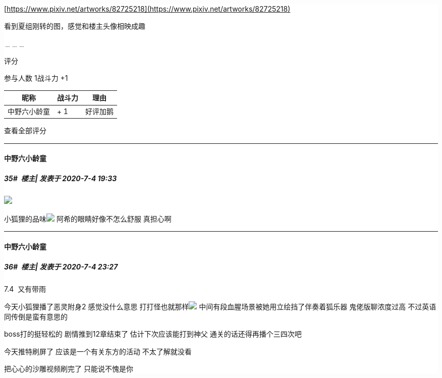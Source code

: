 
[https://www.pixiv.net/artworks/82725218](https://www.pixiv.net/artworks/82725218)


看到夏组刚转的图，感觉和楼主头像相映成趣



﹍﹍﹍

评分





 参与人数 1战斗力 +1

|昵称|战斗力|理由|
|----|---|---|
| 中野六小龄童| + 1|好评加鹅|



查看全部评分






-----

####  中野六小龄童  
##### 35#         楼主| 发表于 2020-7-4 19:33



<img src="https://p.sda1.dev/0/6ef1796e2ddd61be0874db22bd10b7a6/IMG_59F49C487DA3E066B7CD785EAEFE85A1.jpeg" referrerpolicy="no-referrer">

小狐狸的品味<img src="https://static.saraba1st.com/image/smiley/face2017/003.png" referrerpolicy="no-referrer">
阿希的眼睛好像不怎么舒服 真担心啊







-----

####  中野六小龄童  
##### 36#         楼主| 发表于 2020-7-4 23:27




7.4  又有带雨

今天小狐狸播了恶灵附身2 感觉没什么意思 打打怪也就那样<img src="https://static.saraba1st.com/image/smiley/face2017/001.png" referrerpolicy="no-referrer"> 中间有段血腥场景被她用立绘挡了伴奏着狐乐器 鬼佬版聊浓度过高 不过英语同传倒是蛮有意思的

boss打的挺轻松的 剧情推到12章结束了 估计下次应该能打到神父 通关的话还得再播个三四次吧

今天推特刷屏了 应该是一个有关东方的活动 不太了解就没看

把心心的沙雕视频刷完了 只能说不愧是你
